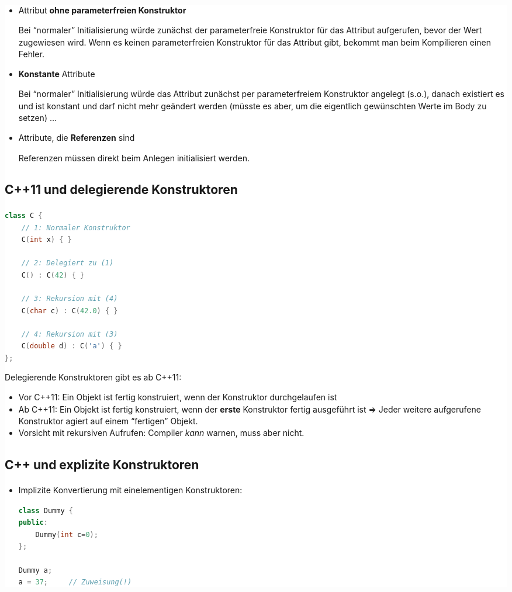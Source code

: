 - Attribut **ohne parameterfreien Konstruktor**

  Bei “normaler” Initialisierung würde zunächst der parameterfreie
  Konstruktor für das Attribut aufgerufen, bevor der Wert zugewiesen
  wird. Wenn es keinen parameterfreien Konstruktor für das Attribut
  gibt, bekommt man beim Kompilieren einen Fehler.

- **Konstante** Attribute

  Bei “normaler” Initialisierung würde das Attribut zunächst per
  parameterfreiem Konstruktor angelegt (s.o.), danach existiert es und
  ist konstant und darf nicht mehr geändert werden (müsste es aber, um
  die eigentlich gewünschten Werte im Body zu setzen) …

- Attribute, die **Referenzen** sind

  Referenzen müssen direkt beim Anlegen initialisiert werden.

## C++11 und delegierende Konstruktoren

``` cpp
class C {
    // 1: Normaler Konstruktor
    C(int x) { }

    // 2: Delegiert zu (1)
    C() : C(42) { }

    // 3: Rekursion mit (4)
    C(char c) : C(42.0) { }

    // 4: Rekursion mit (3)
    C(double d) : C('a') { }
};
```

Delegierende Konstruktoren gibt es ab C++11:

- Vor C++11: Ein Objekt ist fertig konstruiert, wenn der Konstruktor
  durchgelaufen ist
- Ab C++11: Ein Objekt ist fertig konstruiert, wenn der **erste**
  Konstruktor fertig ausgeführt ist =\> Jeder weitere aufgerufene
  Konstruktor agiert auf einem “fertigen” Objekt.
- Vorsicht mit rekursiven Aufrufen: Compiler *kann* warnen, muss aber
  nicht.

## C++ und explizite Konstruktoren

- Implizite Konvertierung mit einelementigen Konstruktoren:

  ``` cpp
  class Dummy {
  public:
      Dummy(int c=0);
  };

  Dummy a;
  a = 37;     // Zuweisung(!)
  ```
